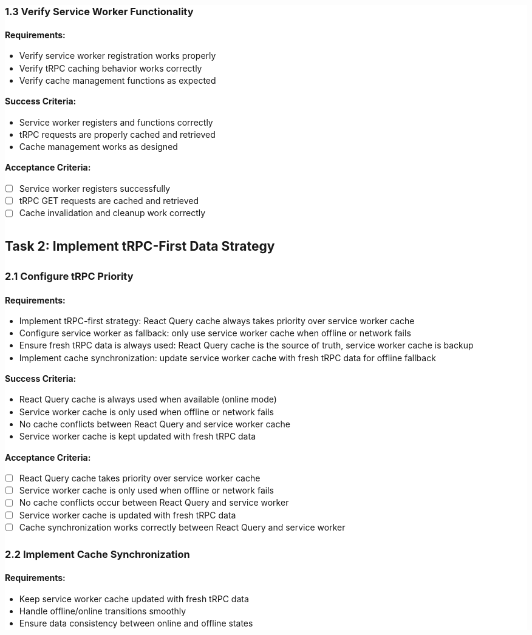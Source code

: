### 1.3 Verify Service Worker Functionality

**Requirements:**

- Verify service worker registration works properly
- Verify tRPC caching behavior works correctly
- Verify cache management functions as expected

**Success Criteria:**

- Service worker registers and functions correctly
- tRPC requests are properly cached and retrieved
- Cache management works as designed

**Acceptance Criteria:**

- [ ] Service worker registers successfully
- [ ] tRPC GET requests are cached and retrieved
- [ ] Cache invalidation and cleanup work correctly

## Task 2: Implement tRPC-First Data Strategy

### 2.1 Configure tRPC Priority

**Requirements:**

- Implement tRPC-first strategy: React Query cache always takes priority over service worker cache
- Configure service worker as fallback: only use service worker cache when offline or network fails
- Ensure fresh tRPC data is always used: React Query cache is the source of truth, service worker cache is backup
- Implement cache synchronization: update service worker cache with fresh tRPC data for offline fallback

**Success Criteria:**

- React Query cache is always used when available (online mode)
- Service worker cache is only used when offline or network fails
- No cache conflicts between React Query and service worker cache
- Service worker cache is kept updated with fresh tRPC data

**Acceptance Criteria:**

- [ ] React Query cache takes priority over service worker cache
- [ ] Service worker cache is only used when offline or network fails
- [ ] No cache conflicts occur between React Query and service worker
- [ ] Service worker cache is updated with fresh tRPC data
- [ ] Cache synchronization works correctly between React Query and service worker

### 2.2 Implement Cache Synchronization

**Requirements:**

- Keep service worker cache updated with fresh tRPC data
- Handle offline/online transitions smoothly
- Ensure data consistency between online and offline states
